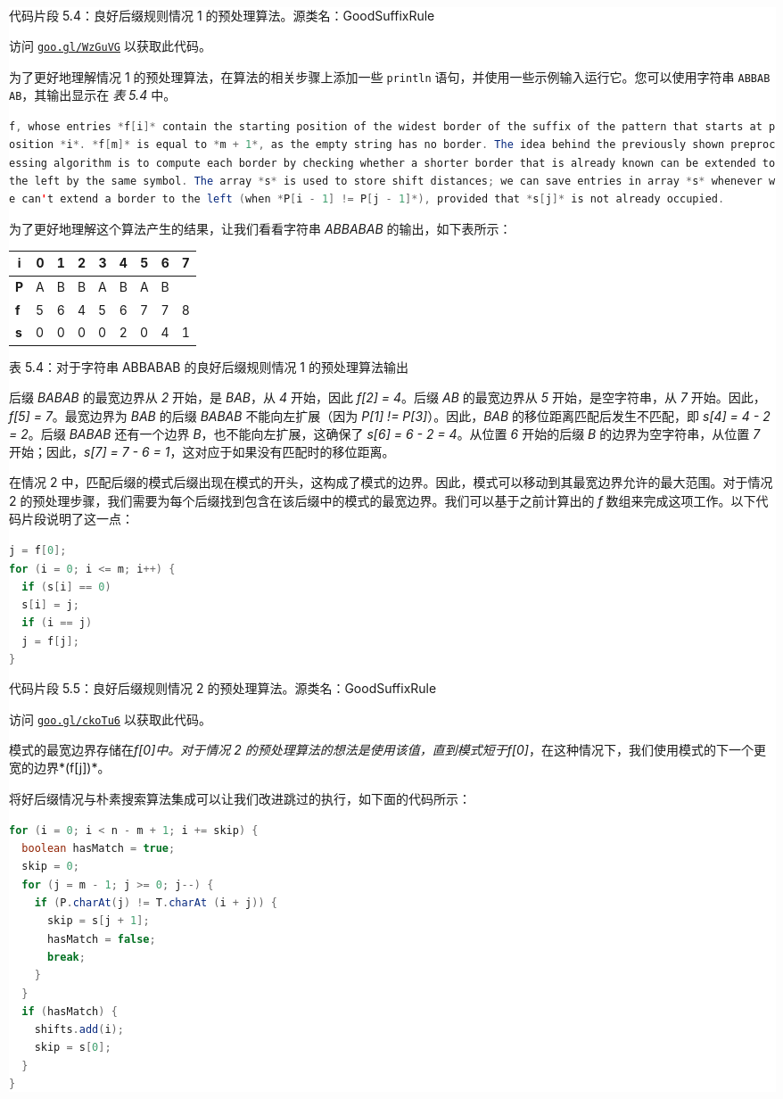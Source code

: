 代码片段 5.4：良好后缀规则情况 1 的预处理算法。源类名：GoodSuffixRule

访问 [`goo.gl/WzGuVG`](https://goo.gl/WzGuVG) 以获取此代码。

为了更好地理解情况 1 的预处理算法，在算法的相关步骤上添加一些 `println` 语句，并使用一些示例输入运行它。您可以使用字符串 `ABBABAB`，其输出显示在 *表 5.4* 中。

```java
f, whose entries *f[i]* contain the starting position of the widest border of the suffix of the pattern that starts at position *i*. *f[m]* is equal to *m + 1*, as the empty string has no border. The idea behind the previously shown preprocessing algorithm is to compute each border by checking whether a shorter border that is already known can be extended to the left by the same symbol. The array *s* is used to store shift distances; we can save entries in array *s* whenever we can't extend a border to the left (when *P[i - 1] != P[j - 1]*), provided that *s[j]* is not already occupied.
```

为了更好地理解这个算法产生的结果，让我们看看字符串 *ABBABAB* 的输出，如下表所示：

| **i** | 0 | 1 | 2 | 3 | 4 | 5 | 6 | 7 |
| --- | --- | --- | --- | --- | --- | --- | --- | --- |
| **P** | A | B | B | A | B | A | B |  |
| **f** | 5 | 6 | 4 | 5 | 6 | 7 | 7 | 8 |
| **s** | 0 | 0 | 0 | 0 | 2 | 0 | 4 | 1 |

表 5.4：对于字符串 ABBABAB 的良好后缀规则情况 1 的预处理算法输出

后缀 *BABAB* 的最宽边界从 *2* 开始，是 *BAB*，从 *4* 开始，因此 *f[2] = 4*。后缀 *AB* 的最宽边界从 *5* 开始，是空字符串，从 *7* 开始。因此，*f[5] = 7*。最宽边界为 *BAB* 的后缀 *BABAB* 不能向左扩展（因为 *P[1] != P[3]*）。因此，*BAB* 的移位距离匹配后发生不匹配，即 *s[4] = 4 - 2 = 2*。后缀 *BABAB* 还有一个边界 *B*，也不能向左扩展，这确保了 *s[6] = 6 - 2 = 4*。从位置 *6* 开始的后缀 *B* 的边界为空字符串，从位置 *7* 开始；因此，*s[7] = 7 - 6 = 1*，这对应于如果没有匹配时的移位距离。

在情况 2 中，匹配后缀的模式后缀出现在模式的开头，这构成了模式的边界。因此，模式可以移动到其最宽边界允许的最大范围。对于情况 2 的预处理步骤，我们需要为每个后缀找到包含在该后缀中的模式的最宽边界。我们可以基于之前计算出的 *f* 数组来完成这项工作。以下代码片段说明了这一点：

```java
j = f[0];
for (i = 0; i <= m; i++) {
  if (s[i] == 0)
  s[i] = j;
  if (i == j)
  j = f[j];
} 
```

代码片段 5.5：良好后缀规则情况 2 的预处理算法。源类名：GoodSuffixRule

访问 [`goo.gl/ckoTu6`](https://goo.gl/ckoTu6) 以获取此代码。

模式的最宽边界存储在*f[0]*中。对于情况 2 的预处理算法的想法是使用该值，直到模式短于*f[0]*，在这种情况下，我们使用模式的下一个更宽的边界*(f[j])*。

将好后缀情况与朴素搜索算法集成可以让我们改进跳过的执行，如下面的代码所示：

```java
for (i = 0; i < n - m + 1; i += skip) {
  boolean hasMatch = true;
  skip = 0;
  for (j = m - 1; j >= 0; j--) {
    if (P.charAt(j) != T.charAt (i + j)) {
      skip = s[j + 1];
      hasMatch = false;
      break;
    }
  }
  if (hasMatch) {
    shifts.add(i);
    skip = s[0];
  } 
}  
```
